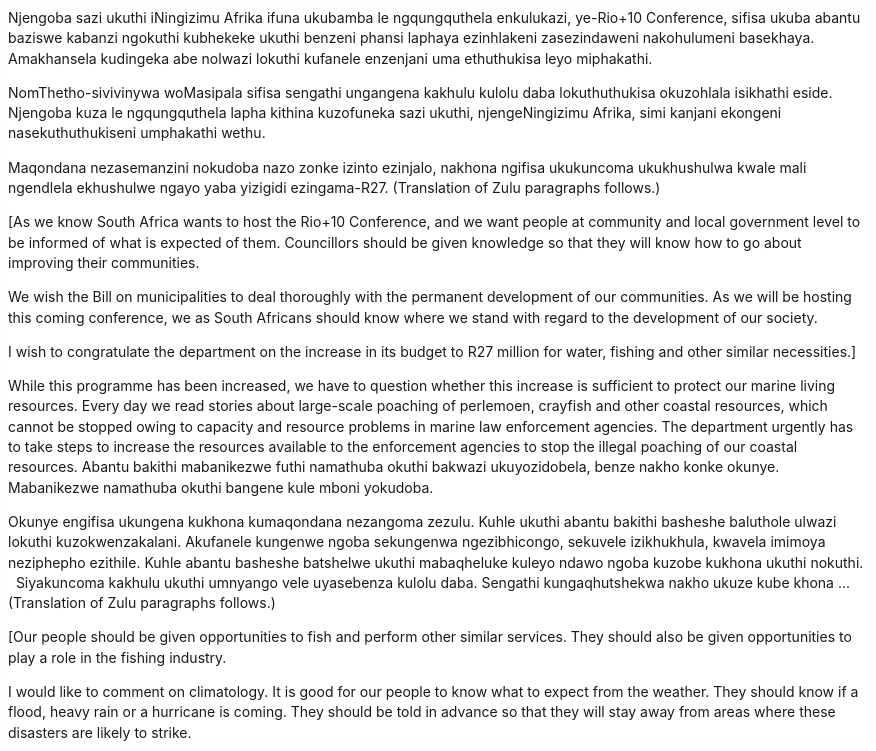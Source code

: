 Njengoba sazi ukuthi iNingizimu Afrika ifuna ukubamba le ngqungquthela
enkulukazi, ye-Rio+10 Conference, sifisa ukuba abantu baziswe kabanzi
ngokuthi kubhekeke ukuthi benzeni phansi laphaya ezinhlakeni zasezindaweni
nakohulumeni basekhaya. Amakhansela kudingeka abe nolwazi lokuthi kufanele
enzenjani uma ethuthukisa leyo miphakathi.

NomThetho-sivivinywa woMasipala sifisa sengathi ungangena kakhulu kulolu
daba lokuthuthukisa okuzohlala isikhathi eside. Njengoba kuza le
ngqungquthela lapha kithina kuzofuneka sazi ukuthi, njengeNingizimu Afrika,
simi kanjani ekongeni nasekuthuthukiseni umphakathi wethu.

Maqondana nezasemanzini nokudoba nazo zonke izinto ezinjalo, nakhona
ngifisa ukukuncoma ukukhushulwa kwale mali ngendlela ekhushulwe ngayo yaba
yizigidi ezingama-R27. (Translation of Zulu paragraphs follows.)

[As we know South Africa wants to host the Rio+10 Conference, and we want
people at community and local government level to be informed of what is
expected of them. Councillors should be given knowledge so that they will
know how to go about improving their communities.

We wish the Bill on municipalities to deal thoroughly with the permanent
development of our communities. As we will be hosting this coming
conference, we as South Africans should know where we stand with regard to
the development of our society.

I wish to congratulate the department on the increase in its budget to R27
million for water, fishing and other similar necessities.]

While this programme has been increased, we have to question whether this
increase is sufficient to protect our marine living resources. Every day we
read stories about large-scale poaching of perlemoen, crayfish and other
coastal resources, which cannot be stopped owing to capacity and resource
problems in marine law enforcement agencies. The department urgently has to
take steps to increase the resources available to the enforcement agencies
to stop the illegal poaching of our coastal resources.
Abantu bakithi mabanikezwe futhi namathuba okuthi bakwazi ukuyozidobela,
benze nakho konke okunye. Mabanikezwe namathuba okuthi bangene kule mboni
yokudoba.

Okunye engifisa ukungena kukhona kumaqondana nezangoma zezulu. Kuhle ukuthi
abantu bakithi basheshe baluthole ulwazi lokuthi kuzokwenzakalani.
Akufanele kungenwe ngoba sekungenwa ngezibhicongo, sekuvele izikhukhula,
kwavela imimoya neziphepho ezithile. Kuhle abantu basheshe batshelwe ukuthi
mabaqheluke kuleyo ndawo ngoba kuzobe kukhona ukuthi nokuthi.
 
Siyakuncoma kakhulu ukuthi umnyango vele uyasebenza kulolu daba. Sengathi
kungaqhutshekwa nakho ukuze kube khona ... (Translation of Zulu paragraphs
follows.)

[Our people should be given opportunities to fish and perform other similar
services. They should also be given opportunities to play a role in the
fishing industry.

I would like to comment on climatology. It is good for our people to know
what to expect from the weather. They should know if a flood, heavy rain or
a hurricane is coming. They should be told in advance so that they will
stay away from areas where these disasters are likely to strike.
